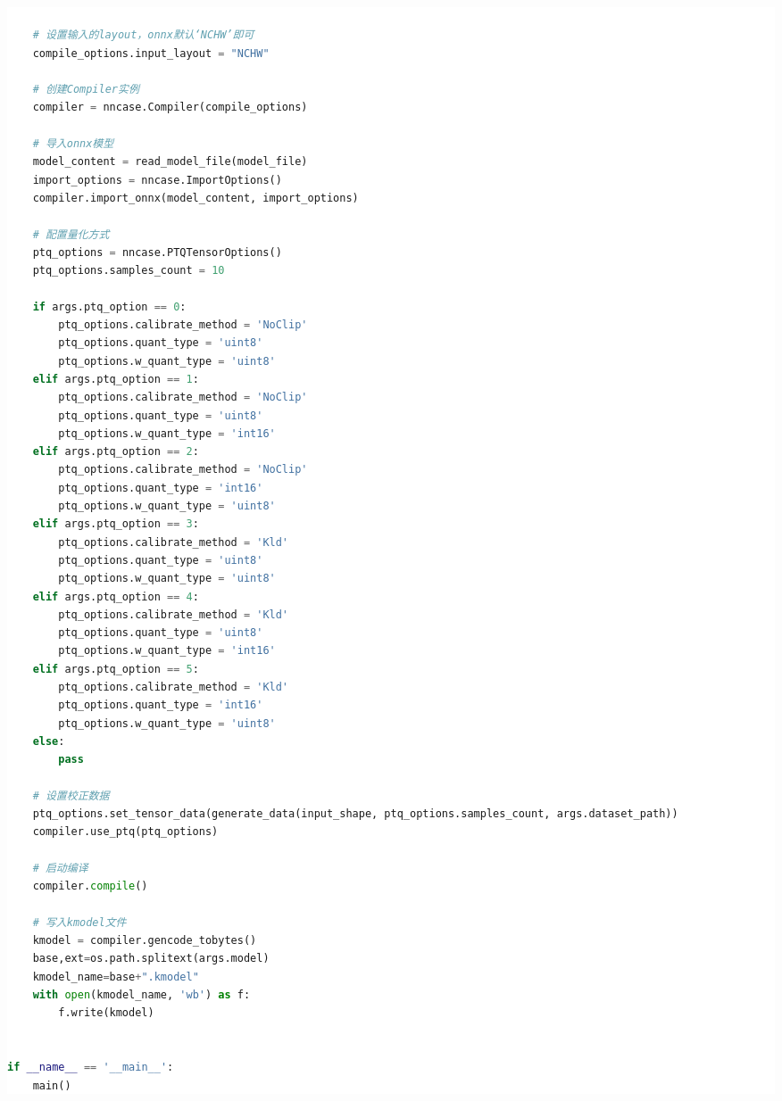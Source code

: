 ```python

    # 设置输入的layout，onnx默认‘NCHW’即可
    compile_options.input_layout = "NCHW"

    # 创建Compiler实例
    compiler = nncase.Compiler(compile_options)

    # 导入onnx模型
    model_content = read_model_file(model_file)
    import_options = nncase.ImportOptions()
    compiler.import_onnx(model_content, import_options)

    # 配置量化方式
    ptq_options = nncase.PTQTensorOptions()
    ptq_options.samples_count = 10

    if args.ptq_option == 0:
        ptq_options.calibrate_method = 'NoClip'
        ptq_options.quant_type = 'uint8'
        ptq_options.w_quant_type = 'uint8'
    elif args.ptq_option == 1:
        ptq_options.calibrate_method = 'NoClip'
        ptq_options.quant_type = 'uint8'
        ptq_options.w_quant_type = 'int16'
    elif args.ptq_option == 2:
        ptq_options.calibrate_method = 'NoClip'
        ptq_options.quant_type = 'int16'
        ptq_options.w_quant_type = 'uint8'
    elif args.ptq_option == 3:
        ptq_options.calibrate_method = 'Kld'
        ptq_options.quant_type = 'uint8'
        ptq_options.w_quant_type = 'uint8'
    elif args.ptq_option == 4:
        ptq_options.calibrate_method = 'Kld'
        ptq_options.quant_type = 'uint8'
        ptq_options.w_quant_type = 'int16'
    elif args.ptq_option == 5:
        ptq_options.calibrate_method = 'Kld'
        ptq_options.quant_type = 'int16'
        ptq_options.w_quant_type = 'uint8'
    else:
        pass

    # 设置校正数据
    ptq_options.set_tensor_data(generate_data(input_shape, ptq_options.samples_count, args.dataset_path))
    compiler.use_ptq(ptq_options)

    # 启动编译
    compiler.compile()

    # 写入kmodel文件
    kmodel = compiler.gencode_tobytes()
    base,ext=os.path.splitext(args.model)
    kmodel_name=base+".kmodel"
    with open(kmodel_name, 'wb') as f:
        f.write(kmodel)


if __name__ == '__main__':
    main()

```